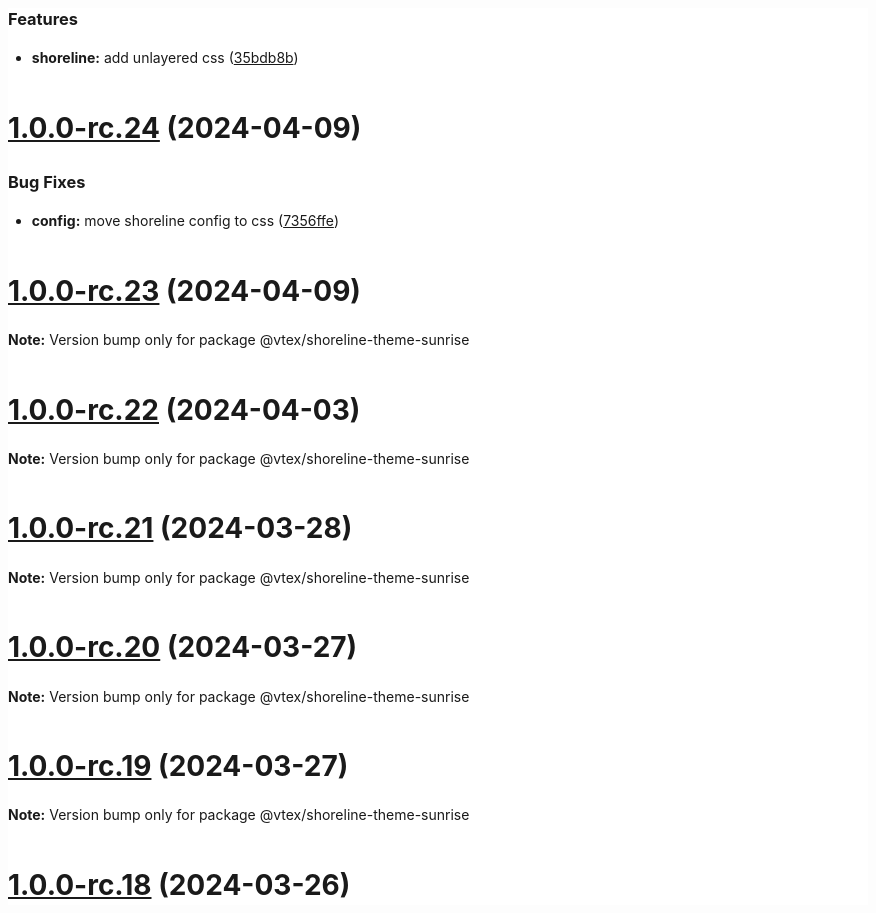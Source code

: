 ### Features

- **shoreline:** add unlayered css ([35bdb8b](https://github.com/vtex/shoreline/commit/35bdb8b76f9e28430b033d2f8d20e121647b6105))

# [1.0.0-rc.24](https://github.com/vtex/shoreline/compare/@vtex/shoreline-theme-sunrise@1.0.0-rc.23...@vtex/shoreline-theme-sunrise@1.0.0-rc.24) (2024-04-09)

### Bug Fixes

- **config:** move shoreline config to css ([7356ffe](https://github.com/vtex/shoreline/commit/7356ffe4709148e5f79f79f165ccd254ac2bdd16))

# [1.0.0-rc.23](https://github.com/vtex/shoreline/compare/@vtex/shoreline-theme-sunrise@1.0.0-rc.22...@vtex/shoreline-theme-sunrise@1.0.0-rc.23) (2024-04-09)

**Note:** Version bump only for package @vtex/shoreline-theme-sunrise

# [1.0.0-rc.22](https://github.com/vtex/shoreline/compare/@vtex/shoreline-theme-sunrise@1.0.0-rc.21...@vtex/shoreline-theme-sunrise@1.0.0-rc.22) (2024-04-03)

**Note:** Version bump only for package @vtex/shoreline-theme-sunrise

# [1.0.0-rc.21](https://github.com/vtex/shoreline/compare/@vtex/shoreline-theme-sunrise@1.0.0-rc.20...@vtex/shoreline-theme-sunrise@1.0.0-rc.21) (2024-03-28)

**Note:** Version bump only for package @vtex/shoreline-theme-sunrise

# [1.0.0-rc.20](https://github.com/vtex/shoreline/compare/@vtex/shoreline-theme-sunrise@1.0.0-rc.19...@vtex/shoreline-theme-sunrise@1.0.0-rc.20) (2024-03-27)

**Note:** Version bump only for package @vtex/shoreline-theme-sunrise

# [1.0.0-rc.19](https://github.com/vtex/shoreline/compare/@vtex/shoreline-theme-sunrise@1.0.0-rc.18...@vtex/shoreline-theme-sunrise@1.0.0-rc.19) (2024-03-27)

**Note:** Version bump only for package @vtex/shoreline-theme-sunrise

# [1.0.0-rc.18](https://github.com/vtex/shoreline/compare/@vtex/shoreline-theme-sunrise@1.0.0-rc.17...@vtex/shoreline-theme-sunrise@1.0.0-rc.18) (2024-03-26)
